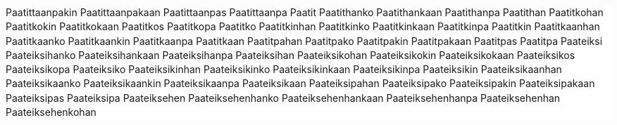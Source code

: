 Paatittaanpakin
Paatittaanpakaan
Paatittaanpas
Paatittaanpa
Paatit
Paatithanko
Paatithankaan
Paatithanpa
Paatithan
Paatitkohan
Paatitkokin
Paatitkokaan
Paatitkos
Paatitkopa
Paatitko
Paatitkinhan
Paatitkinko
Paatitkinkaan
Paatitkinpa
Paatitkin
Paatitkaanhan
Paatitkaanko
Paatitkaankin
Paatitkaanpa
Paatitkaan
Paatitpahan
Paatitpako
Paatitpakin
Paatitpakaan
Paatitpas
Paatitpa
Paateiksi
Paateiksihanko
Paateiksihankaan
Paateiksihanpa
Paateiksihan
Paateiksikohan
Paateiksikokin
Paateiksikokaan
Paateiksikos
Paateiksikopa
Paateiksiko
Paateiksikinhan
Paateiksikinko
Paateiksikinkaan
Paateiksikinpa
Paateiksikin
Paateiksikaanhan
Paateiksikaanko
Paateiksikaankin
Paateiksikaanpa
Paateiksikaan
Paateiksipahan
Paateiksipako
Paateiksipakin
Paateiksipakaan
Paateiksipas
Paateiksipa
Paateiksehen
Paateiksehenhanko
Paateiksehenhankaan
Paateiksehenhanpa
Paateiksehenhan
Paateiksehenkohan